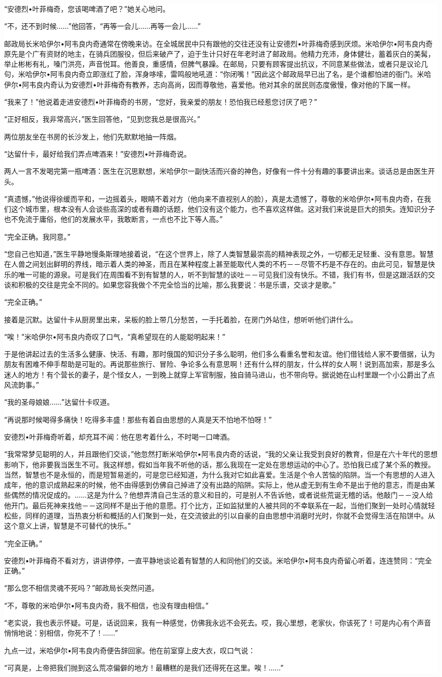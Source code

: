 “安德烈•叶菲梅奇，您该喝啤酒了吧？”她关心地问。

“不，还不到时候……”他回答，“再等一会儿……再等一会儿……”

邮政局长米哈伊尔•阿韦良内奇通常在傍晚来访。在全城居民中只有跟他的交往还没有让安德烈•叶菲梅奇感到厌烦。米哈伊尔•阿韦良内奇原先是个广有资财的地主，在骑兵团服役，但后来破产了，迫于生计只好在年老时进了邮政局。他精力充沛，身体健壮，蓄着灰白的美髯，举止彬彬有礼，嗓门洪亮，声音悦耳。他善良，重感情，但脾气暴躁。在邮局，只要有顾客提出抗议，不同意某些做法，或者只是议论几句，米哈伊尔•阿韦良内奇立即涨红了脸，浑身哆嗦，雷鸣般地吼道：“你闭嘴！”因此这个邮政局早已出了名，是个谁都怕进的衙门。米哈伊尔•阿韦良内奇认为安德烈•叶菲梅奇有教养，志向高尚，因而尊敬他，喜爱他。他对其余的居民则态度傲慢，像对他的下属一样。

“我来了！”他说着走进安德烈•叶菲梅奇的书房，“您好，我亲爱的朋友！恐怕我已经惹您讨厌了吧？”

“正好相反，我非常高兴，”医生回答他，“见到您我总是很高兴。”

两位朋友坐在书房的长沙发上，他们先默默地抽一阵烟。

“达留什卡，最好给我们弄点啤酒来！”安德烈•叶菲梅奇说。

两人一言不发喝完第一瓶啤酒：医生在沉思默想，米哈伊尔一副快活而兴奋的神色，好像有一件十分有趣的事要讲出来。谈话总是由医生开头。

“真遗憾，”他说得徐缓而平和，一边摇着头，眼睛不着对方（他向来不直视别人的脸），真是太遗憾了，尊敬的米哈伊尔•阿韦良内奇，在我们这个城市里，根本没有人会谈些高深的或者有趣的话题，他们没有这个能力，也不喜欢这样做。这对我们来说是巨大的损失。连知识分子也不免流于庸俗，他们的发展水平，我敢断言，一点也不比下等人高。”

“完全正确。我同意。”

“您自己也知道，”医生平静地慢条斯理地接着说，“在这个世界上，除了人类智慧最崇高的精神表现之外，一切都无足轻重、没有意思。智慧在人兽之间划出鲜明的界线，暗示着人类的神圣，而且在某种程度上甚至能取代人类的不朽－－尽管不朽是不存在的。由此可见，智慧是快乐的唯一可能的源泉。可是我们在周围看不到有智慧的人，听不到智慧的谈吐－－可见我们没有快乐。不错，我们有书，但是这跟活跃的交谈和积极的交往是完全不同的。如果您容我做个不完全恰当的比喻，那么我要说：书是乐谱，交谈才是歌。”

“完全正确。”

接着是沉默。达留什卡从厨房里出来，呆板的脸上带几分愁苦，一手托着脸，在房门外站住，想听听他们讲什么。

“唉！”米哈伊尔•阿韦良内奇叹了口气，“真希望现在的人能聪明起来！”

于是他讲起过去的生活多么健康、快活、有趣，那时俄国的知识分子多么聪明，他们多么看重名誉和友谊。他们借钱给人家不要借据，认为朋友有困难不伸手帮助是可耻的。再说那些旅行、冒险、争论多么有意思啊！还有什么样的朋友，什么样的女人啊！说到高加索，那是多么迷人的地方！有个营长的妻子，是个怪女人，一到晚上就穿上军官制服，独自骑马进山，也不带向导。据说她在山村里跟一个小公爵出了点风流韵事。”

“我的圣母娘娘……”达留什卡叹道。

“再说那时候喝得多痛快！吃得多丰盛！那些有着自由思想的人真是天不怕地不怕呀！”

安德烈•叶菲梅奇听着，却充耳不闻：他在思考着什么，不时喝一口啤酒。

“我常常梦见聪明的人，并且跟他们交谈，”他忽然打断米哈伊尔•阿韦良内奇的话说，“我的父亲让我受到良好的教育，但是在六十年代的思想影响下，他非要我当医生不可。我这样想，假如当年我不听他的话，那么我现在一定处在思想运动的中心了。恐怕我已成了某个系的教授。当然，智慧也不是永恒的，而是短暂易逝的，可是您已经知道，为什么我对它如此喜爱。生活是个令人苦恼的陷阱。当一个有思想的人进入成年，他的意识成熟起来的时候，他不由得感到仿佛自己掉进了没有出路的陷阱。实际上，他从虚无到有生命不是出于他的意志，而是由某些偶然的情况促成的。……这是为什么？他想弄清自己生活的意义和目的，可是别人不告诉他，或者说些荒诞无稽的话。他敲门－－没人给他开门。最后死神来找他－－这同样不是出于他的意愿。打个比方，正如监狱里的人被共同的不幸联系在一起，当他们聚到一处时心情就轻松些，同样的道理，当热衷分析和概括的人们聚到一处，在交流彼此的引以自豪的自由思想中消磨时光时，你就不会觉得生活在陷饼中。从这个意义上讲，智慧是不可替代的快乐。”

“完全正确。”

安德烈•叶菲梅奇不看对方，讲讲停停，一直平静地谈论着有智慧的人和同他们的交谈。米哈伊尔•阿韦良内奇留心听着，连连赞同：“完全正确。”

“那么您不相信灵魂不死吗？”邮政局长突然问道。

“不，尊敬的米哈伊尔•阿韦良内奇，我不相信，也没有理由相信。”

“老实说，我也表示怀疑。可是，话说回来，我有一种感觉，仿佛我永远不会死去。哎，我心里想，老家伙，你该死了！可是内心有个声音悄悄地说：别相信，你死不了！……”

九点一过，米哈伊尔•阿韦良内奇便告辞回家。他在前室穿上皮大衣，叹口气说：

“可真是，上帝把我们抛到这么荒凉偏僻的地方！最糟糕的是我们还得死在这里。唉！……”
